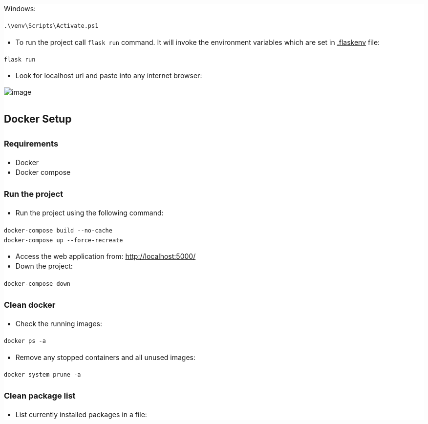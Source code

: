 Windows:

```commandline
.\venv\Scripts\Activate.ps1
```

- To run the project call `flask run` command. It will invoke the environment variables which are set
  in [.flaskenv](./.flaskenv) file:

```commandline
flask run
```

- Look for localhost url and paste into any internet browser:

![image](https://user-images.githubusercontent.com/92561241/140677370-e82cd9a9-4937-4424-86b4-5fdaf18ff5f7.png)

## Docker Setup

### Requirements

- Docker
- Docker compose

### Run the project

- Run the project using the following command:

```commandline
docker-compose build --no-cache
docker-compose up --force-recreate
```

- Access the web application from: [http://localhost:5000/](http://localhost:5000/)
- Down the project:

```commandline
docker-compose down
```

### Clean docker

- Check the running images:

```commandline
docker ps -a
```

- Remove any stopped containers and all unused images:

```commandline
docker system prune -a
```

### Clean package list

- List currently installed packages in a file:

